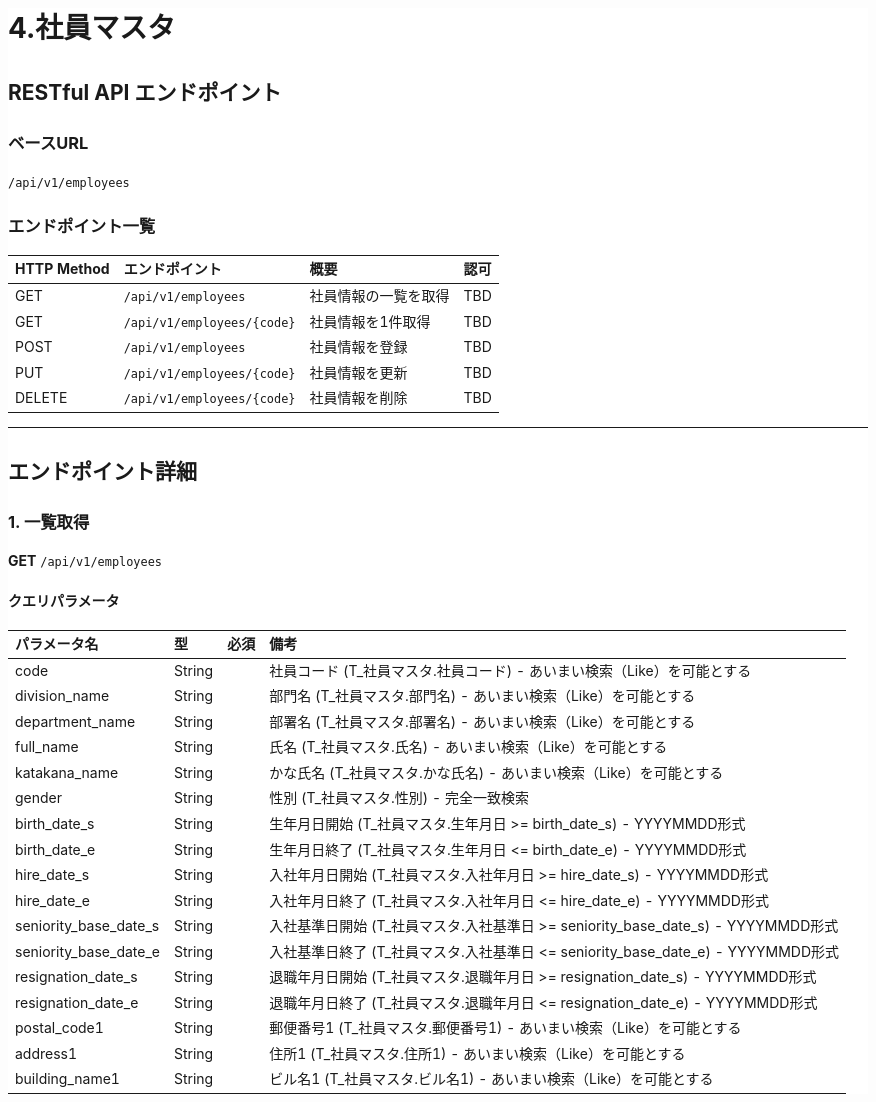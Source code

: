 # 4.社員マスタ

## RESTful API エンドポイント

### ベースURL
```
/api/v1/employees
```

### エンドポイント一覧

| HTTP Method | エンドポイント | 概要 | 認可 |
| :-- | :-- | :-- | :-- |
| GET | `/api/v1/employees` | 社員情報の一覧を取得 | TBD |
| GET | `/api/v1/employees/{code}` | 社員情報を1件取得 | TBD |
| POST | `/api/v1/employees` | 社員情報を登録 | TBD |
| PUT | `/api/v1/employees/{code}` | 社員情報を更新 | TBD |
| DELETE | `/api/v1/employees/{code}` | 社員情報を削除 | TBD |

---

## エンドポイント詳細

### 1. 一覧取得
**GET** `/api/v1/employees`

#### クエリパラメータ
| パラメータ名 | 型 | 必須 | 備考 |
| :-- | :-- | :-- |:-- |
| code | String | | 社員コード (T_社員マスタ.社員コード) - あいまい検索（Like）を可能とする |
| division_name | String | | 部門名 (T_社員マスタ.部門名) - あいまい検索（Like）を可能とする |
| department_name | String | | 部署名 (T_社員マスタ.部署名) - あいまい検索（Like）を可能とする |
| full_name | String | | 氏名 (T_社員マスタ.氏名) - あいまい検索（Like）を可能とする |
| katakana_name | String | | かな氏名 (T_社員マスタ.かな氏名) - あいまい検索（Like）を可能とする |
| gender | String | | 性別 (T_社員マスタ.性別) - 完全一致検索 |
| birth_date_s | String | | 生年月日開始 (T_社員マスタ.生年月日 >= birth_date_s) - YYYYMMDD形式 |
| birth_date_e | String | | 生年月日終了 (T_社員マスタ.生年月日 <= birth_date_e) - YYYYMMDD形式 |
| hire_date_s | String | | 入社年月日開始 (T_社員マスタ.入社年月日 >= hire_date_s) - YYYYMMDD形式 |
| hire_date_e | String | | 入社年月日終了 (T_社員マスタ.入社年月日 <= hire_date_e) - YYYYMMDD形式 |
| seniority_base_date_s | String | | 入社基準日開始 (T_社員マスタ.入社基準日 >= seniority_base_date_s) - YYYYMMDD形式 |
| seniority_base_date_e | String | | 入社基準日終了 (T_社員マスタ.入社基準日 <= seniority_base_date_e) - YYYYMMDD形式 |
| resignation_date_s | String | | 退職年月日開始 (T_社員マスタ.退職年月日 >= resignation_date_s) - YYYYMMDD形式 |
| resignation_date_e | String | | 退職年月日終了 (T_社員マスタ.退職年月日 <= resignation_date_e) - YYYYMMDD形式 |
| postal_code1 | String | | 郵便番号1 (T_社員マスタ.郵便番号1) - あいまい検索（Like）を可能とする |
| address1 | String | | 住所1 (T_社員マスタ.住所1) - あいまい検索（Like）を可能とする |
| building_name1 | String | | ビル名1 (T_社員マスタ.ビル名1) - あいまい検索（Like）を可能とする |
